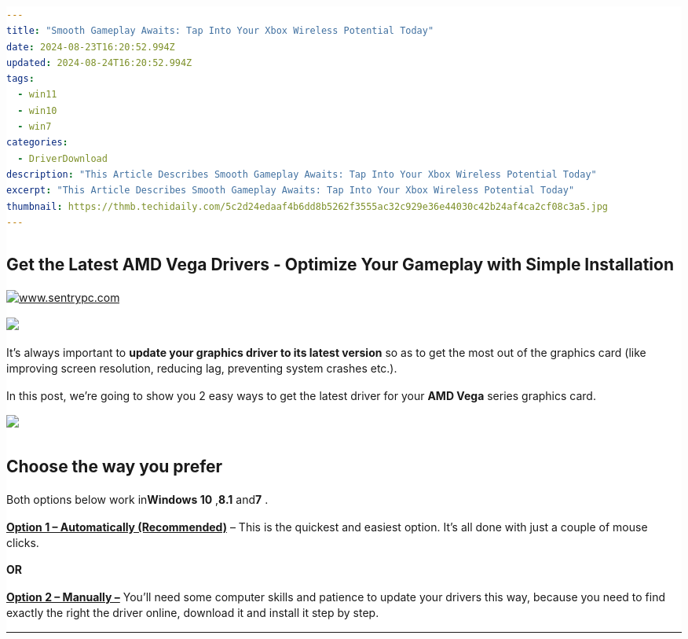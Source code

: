 ```yaml
---
title: "Smooth Gameplay Awaits: Tap Into Your Xbox Wireless Potential Today"
date: 2024-08-23T16:20:52.994Z
updated: 2024-08-24T16:20:52.994Z
tags:
  - win11
  - win10
  - win7
categories:
  - DriverDownload
description: "This Article Describes Smooth Gameplay Awaits: Tap Into Your Xbox Wireless Potential Today"
excerpt: "This Article Describes Smooth Gameplay Awaits: Tap Into Your Xbox Wireless Potential Today"
thumbnail: https://thmb.techidaily.com/5c2d24edaaf4b6dd8b5262f3555ac32c929e36e44030c42b24af4ca2cf08c3a5.jpg
---
```


## Get the Latest AMD Vega Drivers - Optimize Your Gameplay with Simple Installation


<a href="https://sentrypc.7eer.net/c/5597632/398457/3022" target="_top" id="398457"><img src="//a.impactradius-go.com/display-ad/3022-398457" border="0" alt="www.sentrypc.com" width="980" height="120"/></a><img height="0" width="0" src="https://sentrypc.7eer.net/i/5597632/398457/3022" style="position:absolute;visibility:hidden;" border="0" />

![](https://images.drivereasy.com/wp-content/uploads/2018/12/img_5c10d0ce016e9.jpg)

 It’s always important to **update your graphics driver to its latest version**   so as to get the most out of the graphics card (like improving screen resolution, reducing lag, preventing system crashes etc.).

 In this post, we’re going to show you 2 easy ways to get the latest driver for your **AMD Vega** series  graphics card.


<a href="https://secure.2checkout.com/order/checkout.php?PRODS=32667153&QTY=1&AFFILIATE=108875&CART=1"><img src="https://www.coolmuster.com/uploads/image/20201228/feature02.png" border="0"></a>

## Choose the way you prefer

 Both options below work in**Windows 10** ,**8.1** and**7** .

[**Option 1 – Automatically (Recommended)**](https://www.drivereasy.com/knowledge/amd-vega-drivers-download-update-for-gamers-easily/#O1) – This is the quickest and easiest option. It’s all done with just a couple of mouse clicks.

**OR**

[**Option 2 – Manually –**](https://tools.techidaily.com/drivereasy/download/) You’ll need some computer skills and patience to update your drivers this way, because you need to find exactly the right the driver online, download it and install it step by step.

---
